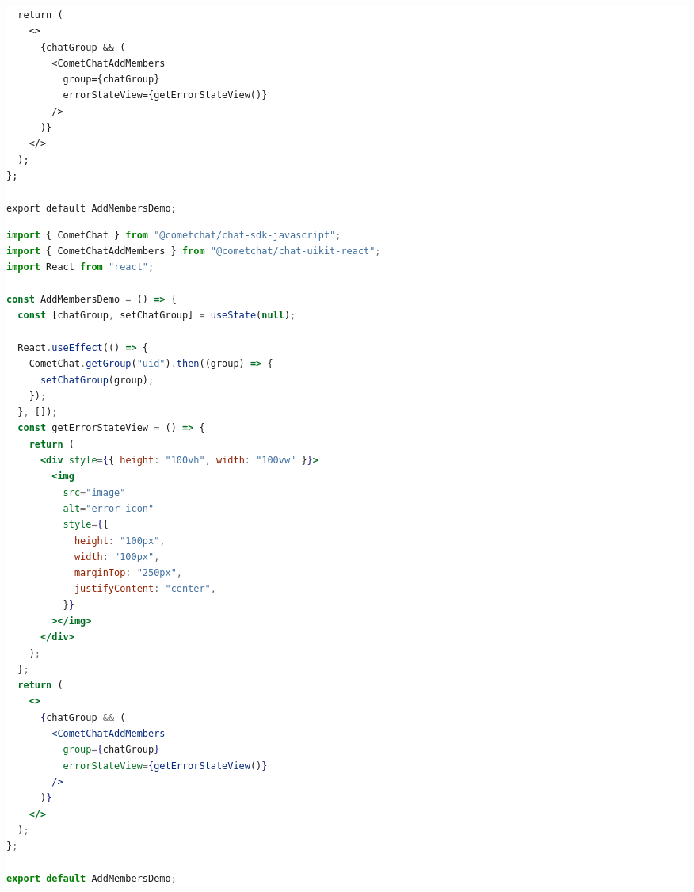 ```tsx title='AddMembersDemo.tsx'
  return (
    <>
      {chatGroup && (
        <CometChatAddMembers
          group={chatGroup}
          errorStateView={getErrorStateView()}
        />
      )}
    </>
  );
};

export default AddMembersDemo;
```

</TabItem>
<TabItem value="JavaScript" label="JavaScript">

```jsx title='AddMembersDemo.jsx'
import { CometChat } from "@cometchat/chat-sdk-javascript";
import { CometChatAddMembers } from "@cometchat/chat-uikit-react";
import React from "react";

const AddMembersDemo = () => {
  const [chatGroup, setChatGroup] = useState(null);

  React.useEffect(() => {
    CometChat.getGroup("uid").then((group) => {
      setChatGroup(group);
    });
  }, []);
  const getErrorStateView = () => {
    return (
      <div style={{ height: "100vh", width: "100vw" }}>
        <img
          src="image"
          alt="error icon"
          style={{
            height: "100px",
            width: "100px",
            marginTop: "250px",
            justifyContent: "center",
          }}
        ></img>
      </div>
    );
  };
  return (
    <>
      {chatGroup && (
        <CometChatAddMembers
          group={chatGroup}
          errorStateView={getErrorStateView()}
        />
      )}
    </>
  );
};

export default AddMembersDemo;
```

